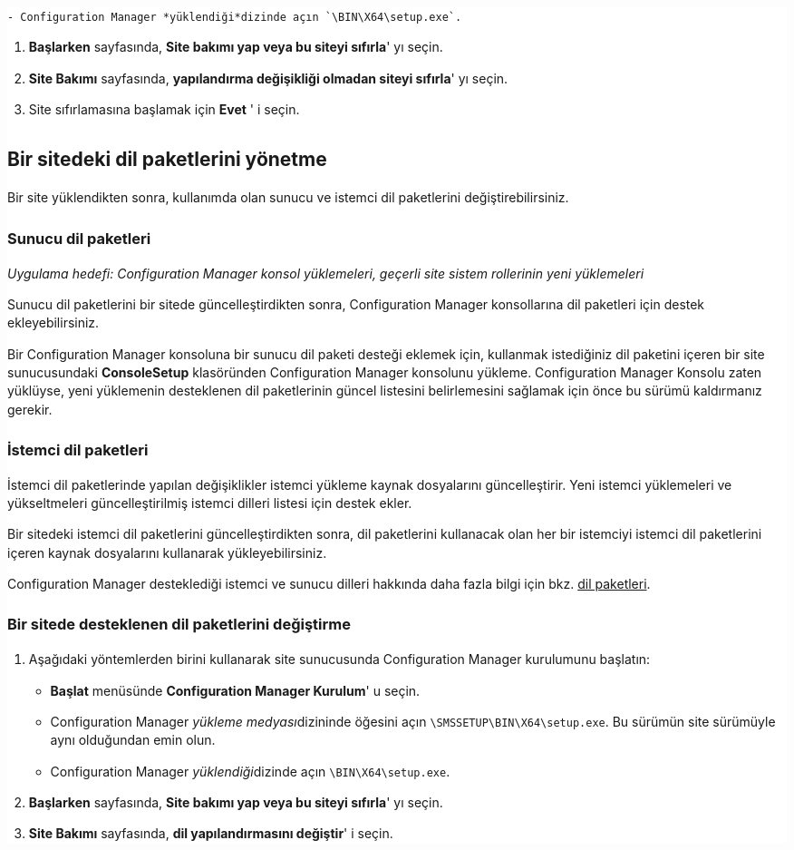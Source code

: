     - Configuration Manager *yüklendiği*dizinde açın `\BIN\X64\setup.exe`.

1. **Başlarken** sayfasında, **Site bakımı yap veya bu siteyi sıfırla**' yı seçin.

1. **Site Bakımı** sayfasında, **yapılandırma değişikliği olmadan siteyi sıfırla**' yı seçin.

1. Site sıfırlamasına başlamak için **Evet** ' i seçin.

## <a name="manage-language-packs-at-a-site"></a><a name="bkmk_sitelang"></a>Bir sitedeki dil paketlerini yönetme

Bir site yüklendikten sonra, kullanımda olan sunucu ve istemci dil paketlerini değiştirebilirsiniz.

### <a name="server-language-packs"></a>Sunucu dil paketleri

*Uygulama hedefi: Configuration Manager konsol yüklemeleri, geçerli site sistem rollerinin yeni yüklemeleri*

Sunucu dil paketlerini bir sitede güncelleştirdikten sonra, Configuration Manager konsollarına dil paketleri için destek ekleyebilirsiniz.

Bir Configuration Manager konsoluna bir sunucu dil paketi desteği eklemek için, kullanmak istediğiniz dil paketini içeren bir site sunucusundaki **ConsoleSetup** klasöründen Configuration Manager konsolunu yükleme. Configuration Manager Konsolu zaten yüklüyse, yeni yüklemenin desteklenen dil paketlerinin güncel listesini belirlemesini sağlamak için önce bu sürümü kaldırmanız gerekir.

### <a name="client-language-packs"></a>İstemci dil paketleri

İstemci dil paketlerinde yapılan değişiklikler istemci yükleme kaynak dosyalarını güncelleştirir. Yeni istemci yüklemeleri ve yükseltmeleri güncelleştirilmiş istemci dilleri listesi için destek ekler.

Bir sitedeki istemci dil paketlerini güncelleştirdikten sonra, dil paketlerini kullanacak olan her bir istemciyi istemci dil paketlerini içeren kaynak dosyalarını kullanarak yükleyebilirsiniz.

Configuration Manager desteklediği istemci ve sunucu dilleri hakkında daha fazla bilgi için bkz. [dil paketleri](../deploy/install/language-packs.md).

### <a name="modify-the-supported-language-packs-at-a-site"></a>Bir sitede desteklenen dil paketlerini değiştirme

1. Aşağıdaki yöntemlerden birini kullanarak site sunucusunda Configuration Manager kurulumunu başlatın:

    - **Başlat** menüsünde **Configuration Manager Kurulum**' u seçin.

    - Configuration Manager *yükleme medyası*dizininde öğesini açın `\SMSSETUP\BIN\X64\setup.exe`. Bu sürümün site sürümüyle aynı olduğundan emin olun.

    - Configuration Manager *yüklendiği*dizinde açın `\BIN\X64\setup.exe`.

1. **Başlarken** sayfasında, **Site bakımı yap veya bu siteyi sıfırla**' yı seçin.

1. **Site Bakımı** sayfasında, **dil yapılandırmasını değiştir**' i seçin.
